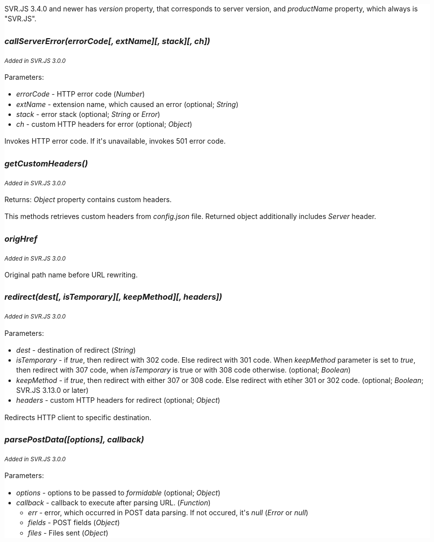 SVR.JS 3.4.0 and newer has _version_ property, that corresponds to server version, and _productName_ property, which always is "SVR.JS".

### _callServerError(errorCode[, extName][, stack][, ch])_

<small>_Added in SVR.JS 3.0.0_</small>

Parameters:

- _errorCode_ - HTTP error code (_Number_)
- _extName_ - extension name, which caused an error (optional; _String_)
- _stack_ - error stack (optional; _String_ or _Error_)
- _ch_ - custom HTTP headers for error (optional; _Object_)

Invokes HTTP error code. If it's unavailable, invokes 501 error code.

### _getCustomHeaders()_

<small>_Added in SVR.JS 3.0.0_</small>

Returns: _Object_ property contains custom headers.

This methods retrieves custom headers from _config.json_ file. Returned object additionally includes _Server_ header.

### _origHref_

<small>_Added in SVR.JS 3.0.0_</small>

Original path name before URL rewriting.

### _redirect(dest[, isTemporary][, keepMethod][, headers])_

<small>_Added in SVR.JS 3.0.0_</small>

Parameters:

- _dest_ - destination of redirect (_String_)
- _isTemporary_ - if _true_, then redirect with 302 code. Else redirect with 301 code. When _keepMethod_ parameter is set to _true_, then redirect with 307 code, when _isTemporary_ is true or with 308 code otherwise. (optional; _Boolean_)
- _keepMethod_ - if _true_, then redirect with either 307 or 308 code. Else redirect with etiher 301 or 302 code. (optional; _Boolean_; SVR.JS 3.13.0 or later)
- _headers_ - custom HTTP headers for redirect (optional; _Object_)

Redirects HTTP client to specific destination.

### _parsePostData([options], callback)_

<small>_Added in SVR.JS 3.0.0_</small>

Parameters:

- _options_ - options to be passed to _formidable_ (optional; _Object_)
- _callback_ - callback to execute after parsing URL. (_Function_)
  - _err_ - error, which occurred in POST data parsing. If not occured, it's _null_ (_Error_ or _null_)
  - _fields_ - POST fields (_Object_)
  - _files_ - Files sent (_Object_)
